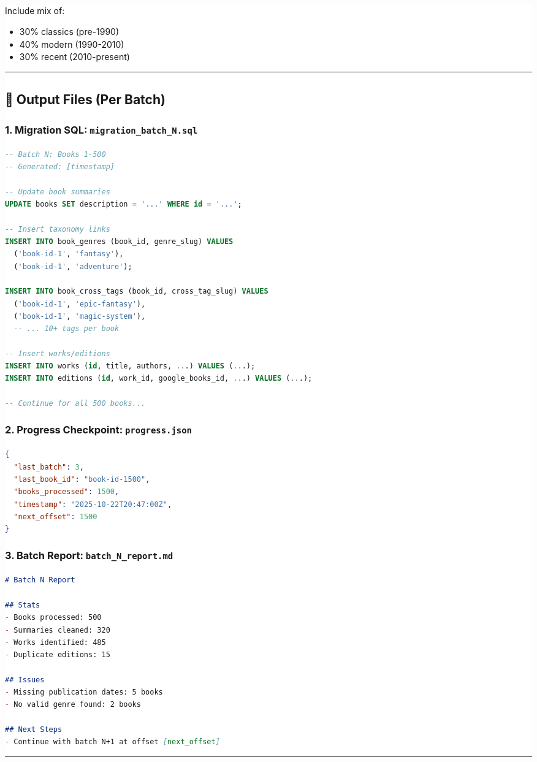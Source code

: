 Include mix of:
- 30% classics (pre-1990)
- 40% modern (1990-2010)
- 30% recent (2010-present)

---

## 💾 Output Files (Per Batch)

### 1. Migration SQL: `migration_batch_N.sql`
```sql
-- Batch N: Books 1-500
-- Generated: [timestamp]

-- Update book summaries
UPDATE books SET description = '...' WHERE id = '...';

-- Insert taxonomy links
INSERT INTO book_genres (book_id, genre_slug) VALUES 
  ('book-id-1', 'fantasy'),
  ('book-id-1', 'adventure');

INSERT INTO book_cross_tags (book_id, cross_tag_slug) VALUES
  ('book-id-1', 'epic-fantasy'),
  ('book-id-1', 'magic-system'),
  -- ... 10+ tags per book

-- Insert works/editions
INSERT INTO works (id, title, authors, ...) VALUES (...);
INSERT INTO editions (id, work_id, google_books_id, ...) VALUES (...);

-- Continue for all 500 books...
```

### 2. Progress Checkpoint: `progress.json`
```json
{
  "last_batch": 3,
  "last_book_id": "book-id-1500",
  "books_processed": 1500,
  "timestamp": "2025-10-22T20:47:00Z",
  "next_offset": 1500
}
```

### 3. Batch Report: `batch_N_report.md`
```markdown
# Batch N Report

## Stats
- Books processed: 500
- Summaries cleaned: 320
- Works identified: 485
- Duplicate editions: 15

## Issues
- Missing publication dates: 5 books
- No valid genre found: 2 books

## Next Steps
- Continue with batch N+1 at offset [next_offset]
```

---